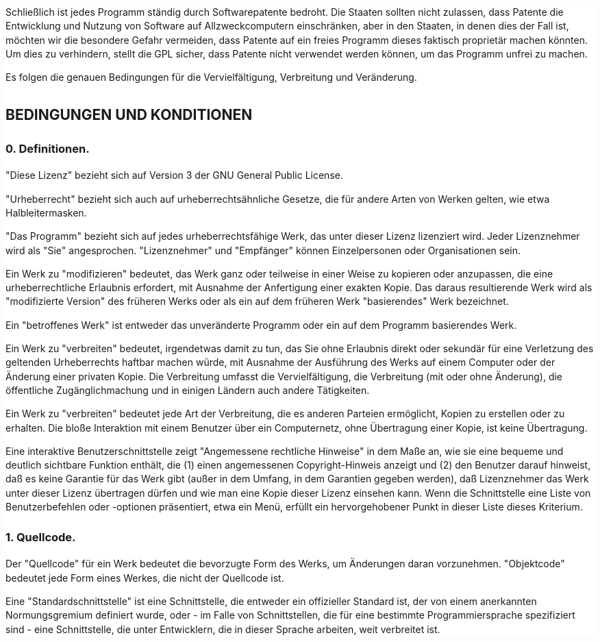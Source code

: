 Schließlich ist jedes Programm ständig durch Softwarepatente bedroht. Die Staaten sollten nicht zulassen, dass Patente die Entwicklung und Nutzung von Software auf Allzweckcomputern einschränken, aber in den Staaten, in denen dies der Fall ist, möchten wir die besondere Gefahr vermeiden, dass Patente auf ein freies Programm dieses faktisch proprietär machen könnten. Um dies zu verhindern, stellt die GPL sicher, dass Patente nicht verwendet werden können, um das Programm unfrei zu machen.

Es folgen die genauen Bedingungen für die Vervielfältigung, Verbreitung und Veränderung.

## BEDINGUNGEN UND KONDITIONEN
### 0. Definitionen.
"Diese Lizenz" bezieht sich auf Version 3 der GNU General Public License.

"Urheberrecht" bezieht sich auch auf urheberrechtsähnliche Gesetze, die für andere Arten von Werken gelten, wie etwa Halbleitermasken.

"Das Programm" bezieht sich auf jedes urheberrechtsfähige Werk, das unter dieser Lizenz lizenziert wird. Jeder Lizenznehmer wird als "Sie" angesprochen. "Lizenznehmer" und "Empfänger" können Einzelpersonen oder Organisationen sein.

Ein Werk zu "modifizieren" bedeutet, das Werk ganz oder teilweise in einer Weise zu kopieren oder anzupassen, die eine urheberrechtliche Erlaubnis erfordert, mit Ausnahme der Anfertigung einer exakten Kopie. Das daraus resultierende Werk wird als "modifizierte Version" des früheren Werks oder als ein auf dem früheren Werk "basierendes" Werk bezeichnet.

Ein "betroffenes Werk" ist entweder das unveränderte Programm oder ein auf dem Programm basierendes Werk.

Ein Werk zu "verbreiten" bedeutet, irgendetwas damit zu tun, das Sie ohne Erlaubnis direkt oder sekundär für eine Verletzung des geltenden Urheberrechts haftbar machen würde, mit Ausnahme der Ausführung des Werks auf einem Computer oder der Änderung einer privaten Kopie. Die Verbreitung umfasst die Vervielfältigung, die Verbreitung (mit oder ohne Änderung), die öffentliche Zugänglichmachung und in einigen Ländern auch andere Tätigkeiten.

Ein Werk zu "verbreiten" bedeutet jede Art der Verbreitung, die es anderen Parteien ermöglicht, Kopien zu erstellen oder zu erhalten. Die bloße Interaktion mit einem Benutzer über ein Computernetz, ohne Übertragung einer Kopie, ist keine Übertragung.

Eine interaktive Benutzerschnittstelle zeigt "Angemessene rechtliche Hinweise" in dem Maße an, wie sie eine bequeme und deutlich sichtbare Funktion enthält, die (1) einen angemessenen Copyright-Hinweis anzeigt und (2) den Benutzer darauf hinweist, daß es keine Garantie für das Werk gibt (außer in dem Umfang, in dem Garantien gegeben werden), daß Lizenznehmer das Werk unter dieser Lizenz übertragen dürfen und wie man eine Kopie dieser Lizenz einsehen kann. Wenn die Schnittstelle eine Liste von Benutzerbefehlen oder -optionen präsentiert, etwa ein Menü, erfüllt ein hervorgehobener Punkt in dieser Liste dieses Kriterium.

### 1. Quellcode.
Der "Quellcode" für ein Werk bedeutet die bevorzugte Form des Werks, um Änderungen daran vorzunehmen. "Objektcode" bedeutet jede Form eines Werkes, die nicht der Quellcode ist.

Eine "Standardschnittstelle" ist eine Schnittstelle, die entweder ein offizieller Standard ist, der von einem anerkannten Normungsgremium definiert wurde, oder - im Falle von Schnittstellen, die für eine bestimmte Programmiersprache spezifiziert sind - eine Schnittstelle, die unter Entwicklern, die in dieser Sprache arbeiten, weit verbreitet ist.
